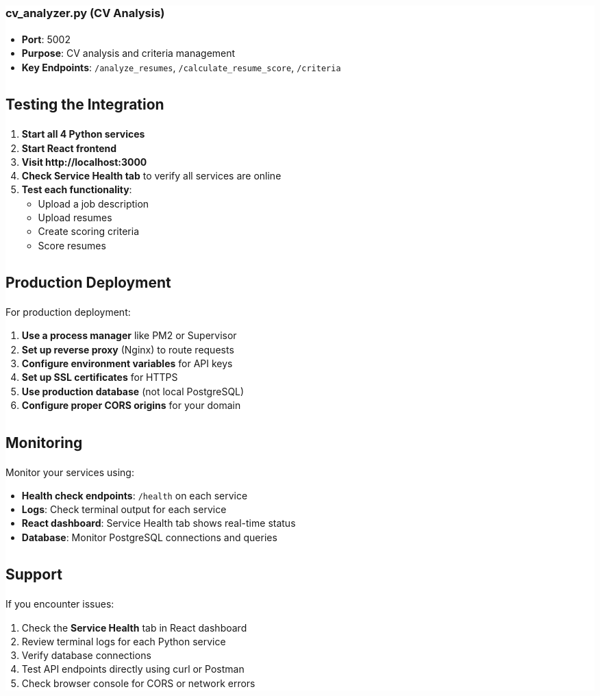 ### cv_analyzer.py (CV Analysis)
- **Port**: 5002
- **Purpose**: CV analysis and criteria management
- **Key Endpoints**: `/analyze_resumes`, `/calculate_resume_score`, `/criteria`

## Testing the Integration

1. **Start all 4 Python services**
2. **Start React frontend**
3. **Visit http://localhost:3000**
4. **Check Service Health tab** to verify all services are online
5. **Test each functionality**:
   - Upload a job description
   - Upload resumes
   - Create scoring criteria
   - Score resumes

## Production Deployment

For production deployment:

1. **Use a process manager** like PM2 or Supervisor
2. **Set up reverse proxy** (Nginx) to route requests
3. **Configure environment variables** for API keys
4. **Set up SSL certificates** for HTTPS
5. **Use production database** (not local PostgreSQL)
6. **Configure proper CORS origins** for your domain

## Monitoring

Monitor your services using:

- **Health check endpoints**: `/health` on each service
- **Logs**: Check terminal output for each service
- **React dashboard**: Service Health tab shows real-time status
- **Database**: Monitor PostgreSQL connections and queries

## Support

If you encounter issues:

1. Check the **Service Health** tab in React dashboard
2. Review terminal logs for each Python service
3. Verify database connections
4. Test API endpoints directly using curl or Postman
5. Check browser console for CORS or network errors 